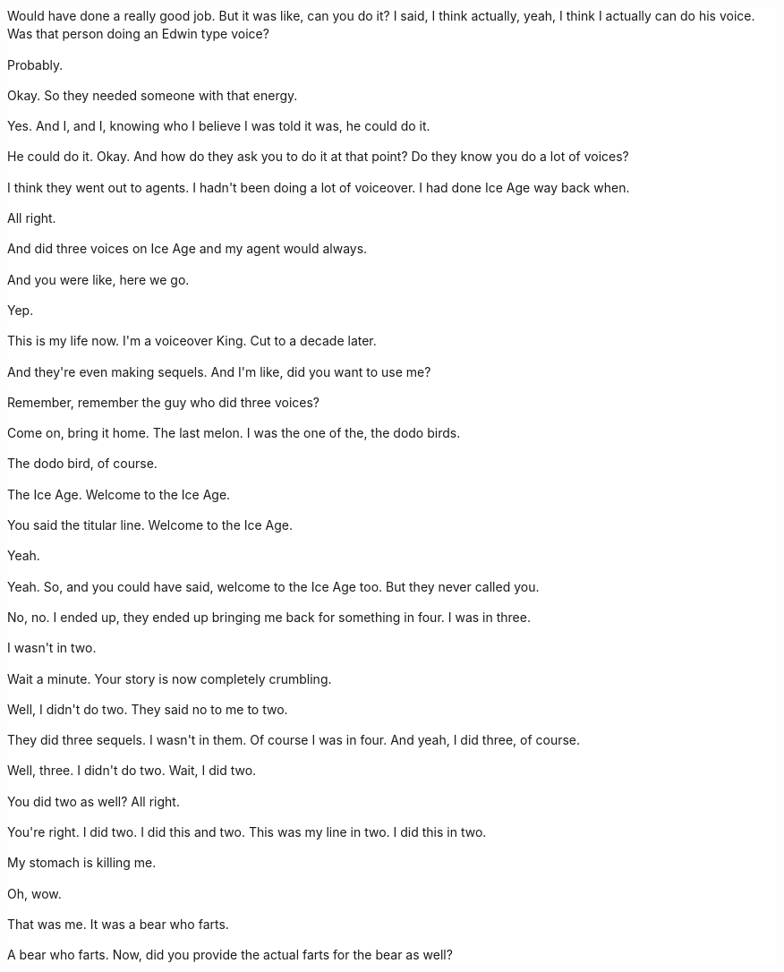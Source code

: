 Would have done a really good job. But it was like, can you do it? I said, I think actually, yeah, I think I actually can do his voice. Was that person doing an Edwin type voice?

Probably.

Okay. So they needed someone with that energy.

Yes. And I, and I, knowing who I believe I was told it was, he could do it.

He could do it. Okay. And how do they ask you to do it at that point? Do they know you do a lot of voices?

I think they went out to agents. I hadn't been doing a lot of voiceover. I had done Ice Age way back when.

All right.

And did three voices on Ice Age and my agent would always.

And you were like, here we go.

Yep.

This is my life now. I'm a voiceover King. Cut to a decade later.

And they're even making sequels. And I'm like, did you want to use me?

Remember, remember the guy who did three voices?

Come on, bring it home. The last melon. I was the one of the, the dodo birds.

The dodo bird, of course.

The Ice Age. Welcome to the Ice Age.

You said the titular line. Welcome to the Ice Age.

Yeah.

Yeah. So, and you could have said, welcome to the Ice Age too. But they never called you.

No, no. I ended up, they ended up bringing me back for something in four. I was in three.

I wasn't in two.

Wait a minute. Your story is now completely crumbling.

Well, I didn't do two. They said no to me to two.

They did three sequels. I wasn't in them. Of course I was in four. And yeah, I did three, of course.

Well, three. I didn't do two. Wait, I did two.

You did two as well? All right.

You're right. I did two. I did this and two. This was my line in two. I did this in two.

My stomach is killing me.

Oh, wow.

That was me. It was a bear who farts.

A bear who farts. Now, did you provide the actual farts for the bear as well?
